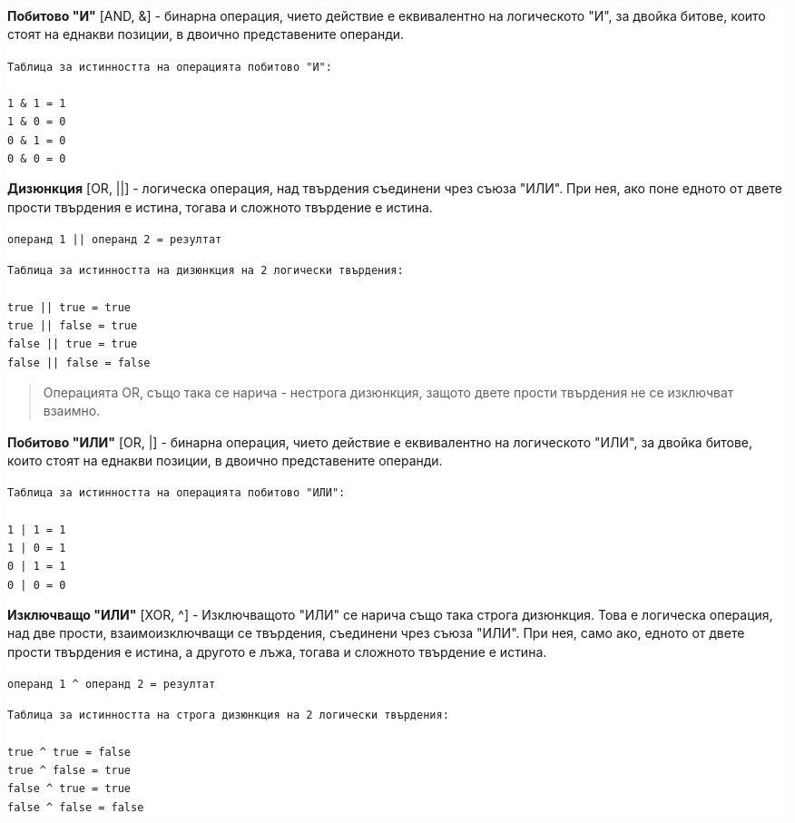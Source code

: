 __Побитово "И"__ [AND, &] - бинарна операция, чието действие е еквивалентно на логическото "И", за двойка битове, които стоят на еднакви позиции, в двоично представените операнди.

````
Таблица за истинността на операцията побитово "И":

1 & 1 = 1
1 & 0 = 0
0 & 1 = 0
0 & 0 = 0
````

__Дизюнкция__ [OR, ||] - логическа операция, над твърдения съединени чрез съюза "ИЛИ". При нея, ако поне едното от двете прости твърдения е истина, тогава и сложното твърдение е истина.

````
операнд 1 || операнд 2 = резултат
````

````
Таблица за истинността на дизюнкция на 2 логически твърдения:

true || true = true
true || false = true
false || true = true
false || false = false
````

> Операцията OR, също така се нарича - нестрога дизюнкция, защото двете прости твърдения не се изключват взаимно.

__Побитово "ИЛИ"__ [OR, |] - бинарна операция, чието действие е еквивалентно на логическото "ИЛИ", за двойка битове, които стоят на еднакви позиции, в двоично представените операнди.

````
Таблица за истинността на операцията побитово "ИЛИ":

1 | 1 = 1
1 | 0 = 1
0 | 1 = 1
0 | 0 = 0
````

__Изключващо "ИЛИ"__ [XOR, ^] - Изключващото "ИЛИ" се нарича също така строга дизюнкция. Това е логическа операция, над две прости, взаимоизключващи се твърдения, съединени чрез съюза "ИЛИ". При нея, само ако, едното от двете прости твърдения е истина, а другото е лъжа, тогава и сложното твърдение е истина.

````
операнд 1 ^ операнд 2 = резултат
````

````
Таблица за истинността на строга дизюнкция на 2 логически твърдения:

true ^ true = false
true ^ false = true
false ^ true = true
false ^ false = false
````

